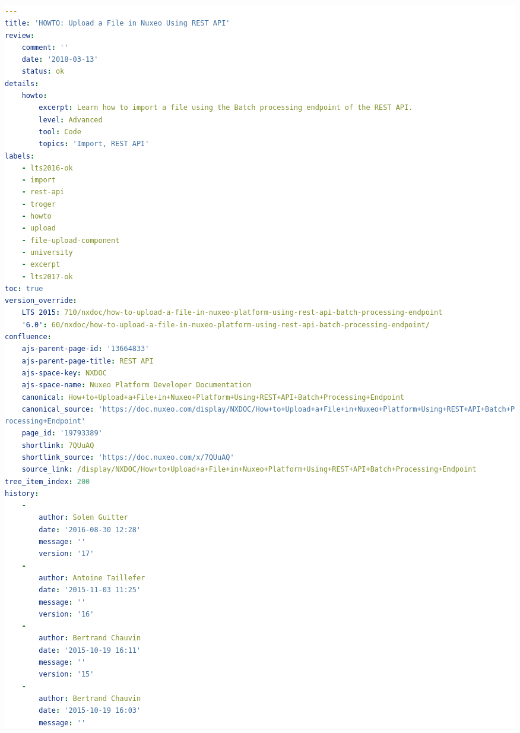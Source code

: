 ```yaml
---
title: 'HOWTO: Upload a File in Nuxeo Using REST API'
review:
    comment: ''
    date: '2018-03-13'
    status: ok
details:
    howto:
        excerpt: Learn how to import a file using the Batch processing endpoint of the REST API.
        level: Advanced
        tool: Code
        topics: 'Import, REST API'
labels:
    - lts2016-ok
    - import
    - rest-api
    - troger
    - howto
    - upload
    - file-upload-component
    - university
    - excerpt
    - lts2017-ok
toc: true
version_override:
    LTS 2015: 710/nxdoc/how-to-upload-a-file-in-nuxeo-platform-using-rest-api-batch-processing-endpoint
    '6.0': 60/nxdoc/how-to-upload-a-file-in-nuxeo-platform-using-rest-api-batch-processing-endpoint/
confluence:
    ajs-parent-page-id: '13664833'
    ajs-parent-page-title: REST API
    ajs-space-key: NXDOC
    ajs-space-name: Nuxeo Platform Developer Documentation
    canonical: How+to+Upload+a+File+in+Nuxeo+Platform+Using+REST+API+Batch+Processing+Endpoint
    canonical_source: 'https://doc.nuxeo.com/display/NXDOC/How+to+Upload+a+File+in+Nuxeo+Platform+Using+REST+API+Batch+Processing+Endpoint'
    page_id: '19793389'
    shortlink: 7QUuAQ
    shortlink_source: 'https://doc.nuxeo.com/x/7QUuAQ'
    source_link: /display/NXDOC/How+to+Upload+a+File+in+Nuxeo+Platform+Using+REST+API+Batch+Processing+Endpoint
tree_item_index: 200
history:
    -
        author: Solen Guitter
        date: '2016-08-30 12:28'
        message: ''
        version: '17'
    -
        author: Antoine Taillefer
        date: '2015-11-03 11:25'
        message: ''
        version: '16'
    -
        author: Bertrand Chauvin
        date: '2015-10-19 16:11'
        message: ''
        version: '15'
    -
        author: Bertrand Chauvin
        date: '2015-10-19 16:03'
        message: ''
```